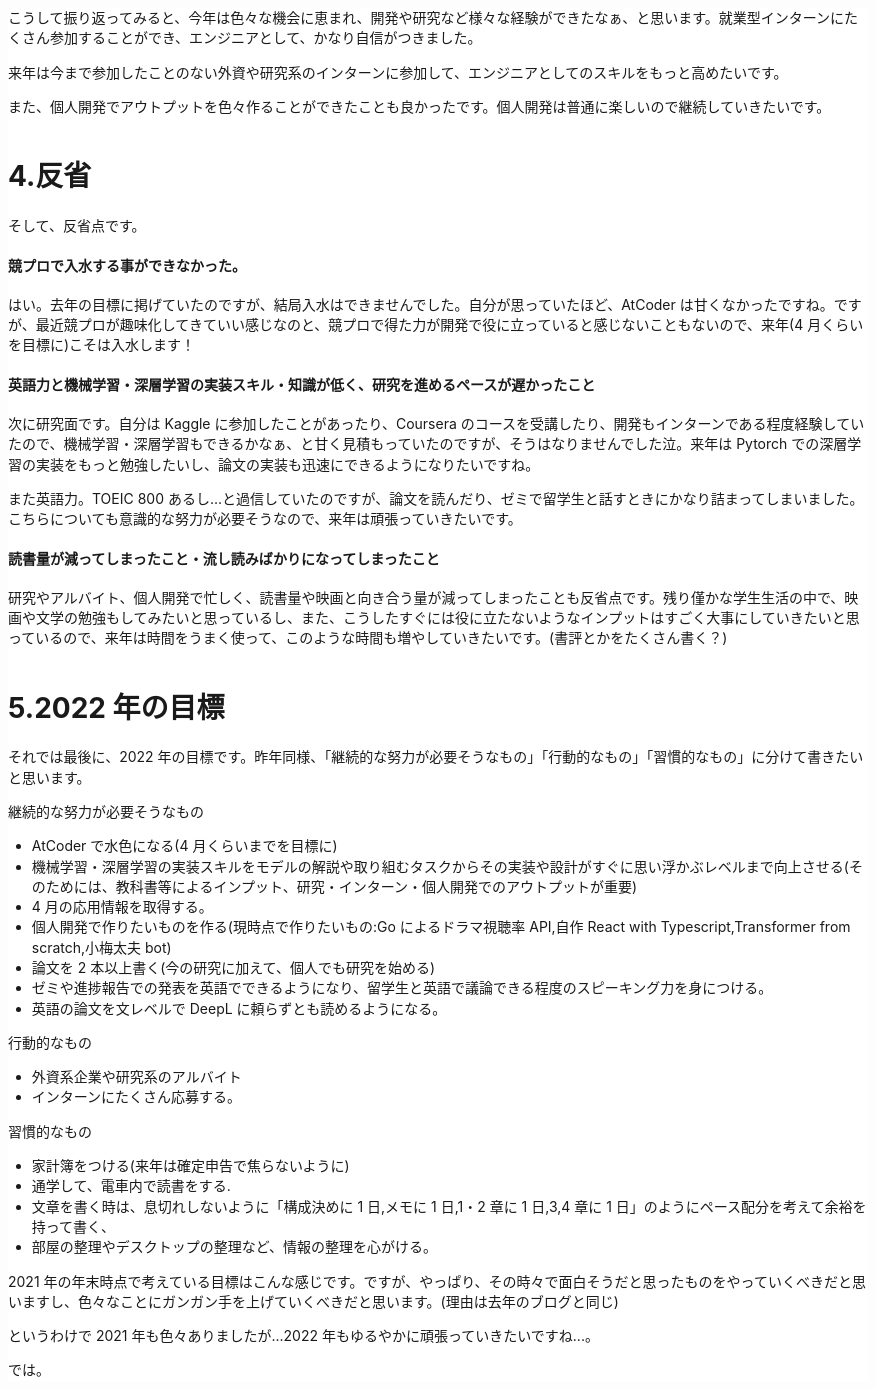 こうして振り返ってみると、今年は色々な機会に恵まれ、開発や研究など様々な経験ができたなぁ、と思います。就業型インターンにたくさん参加することができ、エンジニアとして、かなり自信がつきました。

来年は今まで参加したことのない外資や研究系のインターンに参加して、エンジニアとしてのスキルをもっと高めたいです。

また、個人開発でアウトプットを色々作ることができたことも良かったです。個人開発は普通に楽しいので継続していきたいです。

# 4.反省

そして、反省点です。

#### 競プロで入水する事ができなかった。

はい。去年の目標に掲げていたのですが、結局入水はできませんでした。自分が思っていたほど、AtCoder は甘くなかったですね。ですが、最近競プロが趣味化してきていい感じなのと、競プロで得た力が開発で役に立っていると感じないこともないので、来年(4 月くらいを目標に)こそは入水します！

#### 英語力と機械学習・深層学習の実装スキル・知識が低く、研究を進めるペースが遅かったこと

次に研究面です。自分は Kaggle に参加したことがあったり、Coursera のコースを受講したり、開発もインターンである程度経験していたので、機械学習・深層学習もできるかなぁ、と甘く見積もっていたのですが、そうはなりませんでした泣。来年は Pytorch での深層学習の実装をもっと勉強したいし、論文の実装も迅速にできるようになりたいですね。

また英語力。TOEIC 800 あるし...と過信していたのですが、論文を読んだり、ゼミで留学生と話すときにかなり詰まってしまいました。こちらについても意識的な努力が必要そうなので、来年は頑張っていきたいです。

#### 読書量が減ってしまったこと・流し読みばかりになってしまったこと

研究やアルバイト、個人開発で忙しく、読書量や映画と向き合う量が減ってしまったことも反省点です。残り僅かな学生生活の中で、映画や文学の勉強もしてみたいと思っているし、また、こうしたすぐには役に立たないようなインプットはすごく大事にしていきたいと思っているので、来年は時間をうまく使って、このような時間も増やしていきたいです。(書評とかをたくさん書く？)

# 5.2022 年の目標

それでは最後に、2022 年の目標です。昨年同様、「継続的な努力が必要そうなもの」「行動的なもの」「習慣的なもの」に分けて書きたいと思います。

継続的な努力が必要そうなもの

- AtCoder で水色になる(4 月くらいまでを目標に)
- 機械学習・深層学習の実装スキルをモデルの解説や取り組むタスクからその実装や設計がすぐに思い浮かぶレベルまで向上させる(そのためには、教科書等によるインプット、研究・インターン・個人開発でのアウトプットが重要)
- 4 月の応用情報を取得する。
- 個人開発で作りたいものを作る(現時点で作りたいもの:Go によるドラマ視聴率 API,自作 React with Typescript,Transformer from scratch,小梅太夫 bot)
- 論文を 2 本以上書く(今の研究に加えて、個人でも研究を始める)
- ゼミや進捗報告での発表を英語でできるようになり、留学生と英語で議論できる程度のスピーキング力を身につける。
- 英語の論文を文レベルで DeepL に頼らずとも読めるようになる。

行動的なもの

- 外資系企業や研究系のアルバイト
- インターンにたくさん応募する。

習慣的なもの

- 家計簿をつける(来年は確定申告で焦らないように)
- 通学して、電車内で読書をする.
- 文章を書く時は、息切れしないように「構成決めに 1 日,メモに 1 日,1・2 章に 1 日,3,4 章に 1 日」のようにペース配分を考えて余裕を持って書く、
- 部屋の整理やデスクトップの整理など、情報の整理を心がける。

2021 年の年末時点で考えている目標はこんな感じです。ですが、やっぱり、その時々で面白そうだと思ったものをやっていくべきだと思いますし、色々なことにガンガン手を上げていくべきだと思います。(理由は去年のブログと同じ)

というわけで 2021 年も色々ありましたが...2022 年もゆるやかに頑張っていきたいですね...。

では。
